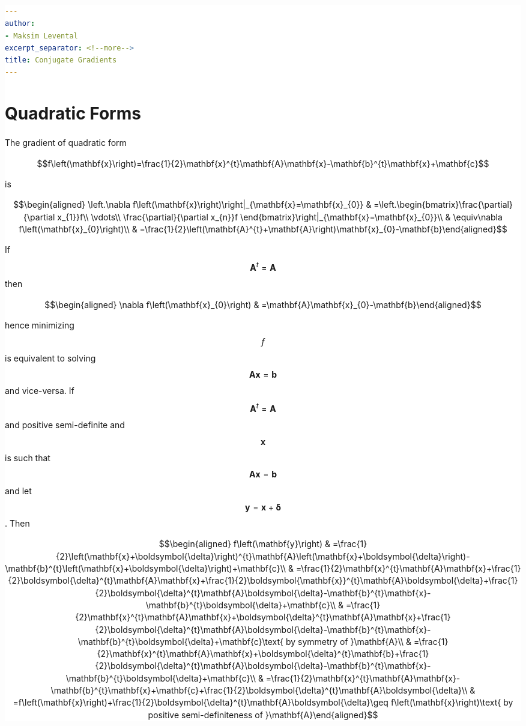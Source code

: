 ```yaml
---
author:
- Maksim Levental
excerpt_separator: <!--more-->
title: Conjugate Gradients
---
```


# Quadratic Forms

The gradient of quadratic form

$$f\left(\mathbf{x}\right)=\frac{1}{2}\mathbf{x}^{t}\mathbf{A}\mathbf{x}-\mathbf{b}^{t}\mathbf{x}+\mathbf{c}$$



is

$$\begin{aligned}
\left.\nabla f\left(\mathbf{x}\right)\right|_{\mathbf{x}=\mathbf{x}_{0}} & =\left.\begin{bmatrix}\frac{\partial}{\partial x_{1}}f\\
\vdots\\
\frac{\partial}{\partial x_{n}}f
\end{bmatrix}\right|_{\mathbf{x}=\mathbf{x}_{0}}\\
 & \equiv\nabla f\left(\mathbf{x}_{0}\right)\\
 & =\frac{1}{2}\left(\mathbf{A}^{t}+\mathbf{A}\right)\mathbf{x}_{0}-\mathbf{b}\end{aligned}$$

If $$\mathbf{A}^{t}=\mathbf{A}$$ then

$$\begin{aligned}
\nabla f\left(\mathbf{x}_{0}\right) & =\mathbf{A}\mathbf{x}_{0}-\mathbf{b}\end{aligned}$$

hence minimizing $$f$$ is equivalent to solving
$$\mathbf{A}\mathbf{x}=\mathbf{b}$$ and vice-versa. If
$$\mathbf{A}^{t}=\mathbf{A}$$ and positive semi-definite and $$\mathbf{x}$$
is such that $$\mathbf{A}\mathbf{x}=\mathbf{b}$$ and let
$$\mathbf{y}=\mathbf{x}+\boldsymbol{\delta}$$. Then

$$\begin{aligned}
f\left(\mathbf{y}\right) & =\frac{1}{2}\left(\mathbf{x}+\boldsymbol{\delta}\right)^{t}\mathbf{A}\left(\mathbf{x}+\boldsymbol{\delta}\right)-\mathbf{b}^{t}\left(\mathbf{x}+\boldsymbol{\delta}\right)+\mathbf{c}\\
 & =\frac{1}{2}\mathbf{x}^{t}\mathbf{A}\mathbf{x}+\frac{1}{2}\boldsymbol{\delta}^{t}\mathbf{A}\mathbf{x}+\frac{1}{2}\boldsymbol{\mathbf{x}}^{t}\mathbf{A}\boldsymbol{\delta}+\frac{1}{2}\boldsymbol{\delta}^{t}\mathbf{A}\boldsymbol{\delta}-\mathbf{b}^{t}\mathbf{x}-\mathbf{b}^{t}\boldsymbol{\delta}+\mathbf{c}\\
 & =\frac{1}{2}\mathbf{x}^{t}\mathbf{A}\mathbf{x}+\boldsymbol{\delta}^{t}\mathbf{A}\mathbf{x}+\frac{1}{2}\boldsymbol{\delta}^{t}\mathbf{A}\boldsymbol{\delta}-\mathbf{b}^{t}\mathbf{x}-\mathbf{b}^{t}\boldsymbol{\delta}+\mathbf{c}\text{ by symmetry of }\mathbf{A}\\
 & =\frac{1}{2}\mathbf{x}^{t}\mathbf{A}\mathbf{x}+\boldsymbol{\delta}^{t}\mathbf{b}+\frac{1}{2}\boldsymbol{\delta}^{t}\mathbf{A}\boldsymbol{\delta}-\mathbf{b}^{t}\mathbf{x}-\mathbf{b}^{t}\boldsymbol{\delta}+\mathbf{c}\\
 & =\frac{1}{2}\mathbf{x}^{t}\mathbf{A}\mathbf{x}-\mathbf{b}^{t}\mathbf{x}+\mathbf{c}+\frac{1}{2}\boldsymbol{\delta}^{t}\mathbf{A}\boldsymbol{\delta}\\
 & =f\left(\mathbf{x}\right)+\frac{1}{2}\boldsymbol{\delta}^{t}\mathbf{A}\boldsymbol{\delta}\geq f\left(\mathbf{x}\right)\text{ by positive semi-definiteness of }\mathbf{A}\end{aligned}$$
